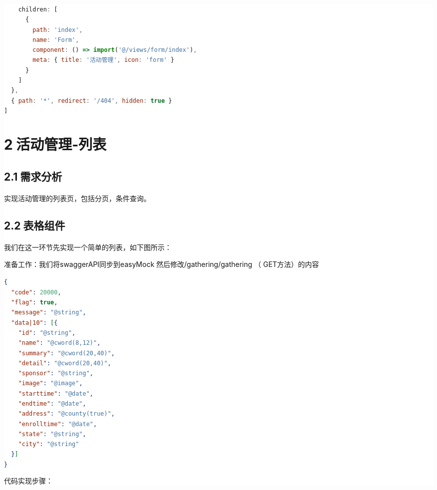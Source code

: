 ```js
    children: [
      {
        path: 'index',
        name: 'Form',
        component: () => import('@/views/form/index'),
        meta: { title: '活动管理', icon: 'form' }
      }
    ]
  },
  { path: '*', redirect: '/404', hidden: true }
]
```



# 2 活动管理-列表

## 2.1 需求分析

实现活动管理的列表页，包括分页，条件查询。



## 2.2 表格组件

我们在这一环节先实现一个简单的列表，如下图所示：


准备工作：我们将swaggerAPI同步到easyMock   然后修改/gathering/gathering  （ GET方法）的内容

```json
{
  "code": 20000,
  "flag": true,
  "message": "@string",
  "data|10": [{
    "id": "@string",
    "name": "@cword(8,12)",
    "summary": "@cword(20,40)",
    "detail": "@cword(20,40)",
    "sponsor": "@string",
    "image": "@image",
    "starttime": "@date",
    "endtime": "@date",
    "address": "@county(true)",
    "enrolltime": "@date",
    "state": "@string",
    "city": "@string"
  }]
}
```

代码实现步骤：
